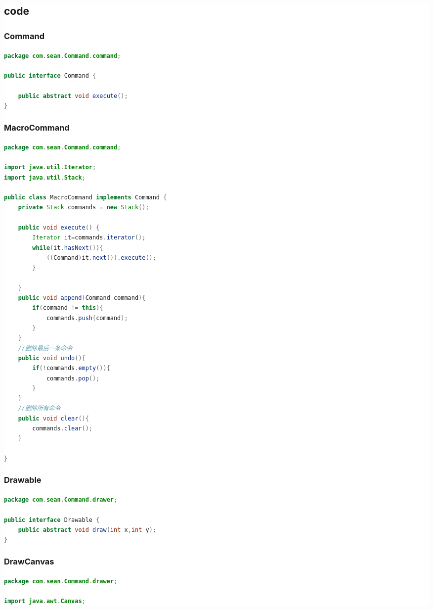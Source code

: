 ## code
### Command
``` java
package com.sean.Command.command;

public interface Command {

	public abstract void execute(); 
}

```
### MacroCommand
``` java
package com.sean.Command.command;

import java.util.Iterator;
import java.util.Stack;

public class MacroCommand implements Command {
	private Stack commands = new Stack();
	
	public void execute() {
		Iterator it=commands.iterator();
		while(it.hasNext()){
			((Command)it.next()).execute();
		}

	}
	public void append(Command command){
		if(command != this){
			commands.push(command);
		}
	}
	//删除最后一条命令
	public void undo(){
		if(!commands.empty()){
			commands.pop();
		}
	}
	//删除所有命令
	public void clear(){
		commands.clear();
	}

}
```

### Drawable
``` java
package com.sean.Command.drawer;

public interface Drawable {
	public abstract void draw(int x,int y);
}

```
### DrawCanvas
``` java
package com.sean.Command.drawer;

import java.awt.Canvas;
```